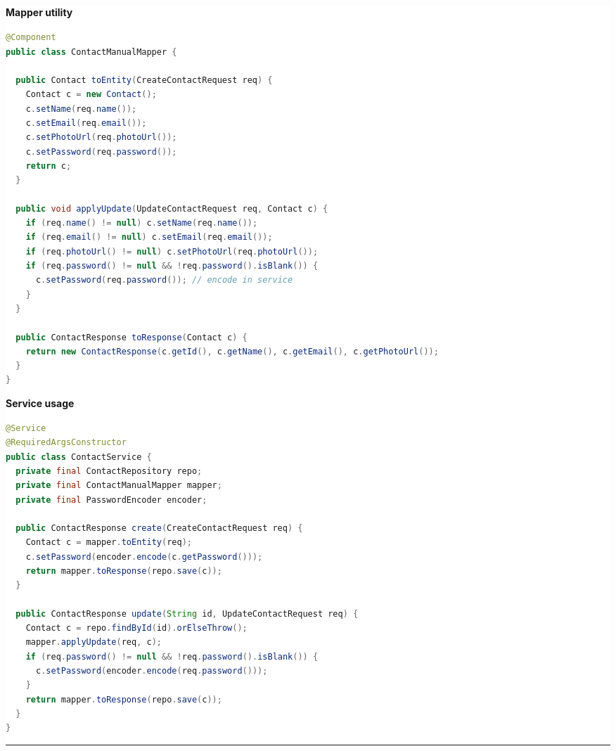 **Mapper utility**

```java
@Component
public class ContactManualMapper {

  public Contact toEntity(CreateContactRequest req) {
    Contact c = new Contact();
    c.setName(req.name());
    c.setEmail(req.email());
    c.setPhotoUrl(req.photoUrl());
    c.setPassword(req.password());
    return c;
  }

  public void applyUpdate(UpdateContactRequest req, Contact c) {
    if (req.name() != null) c.setName(req.name());
    if (req.email() != null) c.setEmail(req.email());
    if (req.photoUrl() != null) c.setPhotoUrl(req.photoUrl());
    if (req.password() != null && !req.password().isBlank()) {
      c.setPassword(req.password()); // encode in service
    }
  }

  public ContactResponse toResponse(Contact c) {
    return new ContactResponse(c.getId(), c.getName(), c.getEmail(), c.getPhotoUrl());
  }
}
```

**Service usage**

```java
@Service
@RequiredArgsConstructor
public class ContactService {
  private final ContactRepository repo;
  private final ContactManualMapper mapper;
  private final PasswordEncoder encoder;

  public ContactResponse create(CreateContactRequest req) {
    Contact c = mapper.toEntity(req);
    c.setPassword(encoder.encode(c.getPassword()));
    return mapper.toResponse(repo.save(c));
  }

  public ContactResponse update(String id, UpdateContactRequest req) {
    Contact c = repo.findById(id).orElseThrow();
    mapper.applyUpdate(req, c);
    if (req.password() != null && !req.password().isBlank()) {
      c.setPassword(encoder.encode(req.password()));
    }
    return mapper.toResponse(repo.save(c));
  }
}
```

---